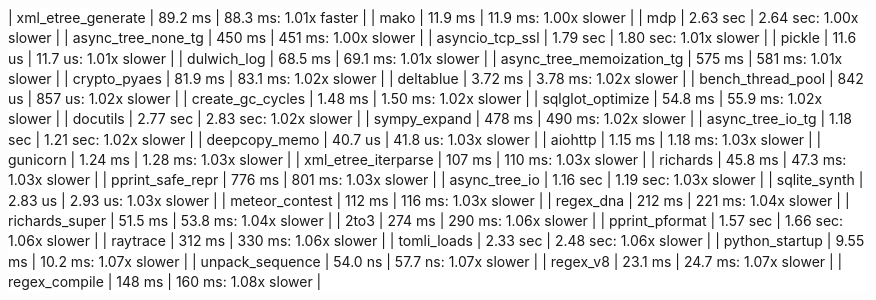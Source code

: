 | xml_etree_generate        | 89.2 ms                                                | 88.3 ms: 1.01x faster                                                            |
| mako                      | 11.9 ms                                                | 11.9 ms: 1.00x slower                                                            |
| mdp                       | 2.63 sec                                               | 2.64 sec: 1.00x slower                                                           |
| async_tree_none_tg        | 450 ms                                                 | 451 ms: 1.00x slower                                                             |
| asyncio_tcp_ssl           | 1.79 sec                                               | 1.80 sec: 1.01x slower                                                           |
| pickle                    | 11.6 us                                                | 11.7 us: 1.01x slower                                                            |
| dulwich_log               | 68.5 ms                                                | 69.1 ms: 1.01x slower                                                            |
| async_tree_memoization_tg | 575 ms                                                 | 581 ms: 1.01x slower                                                             |
| crypto_pyaes              | 81.9 ms                                                | 83.1 ms: 1.02x slower                                                            |
| deltablue                 | 3.72 ms                                                | 3.78 ms: 1.02x slower                                                            |
| bench_thread_pool         | 842 us                                                 | 857 us: 1.02x slower                                                             |
| create_gc_cycles          | 1.48 ms                                                | 1.50 ms: 1.02x slower                                                            |
| sqlglot_optimize          | 54.8 ms                                                | 55.9 ms: 1.02x slower                                                            |
| docutils                  | 2.77 sec                                               | 2.83 sec: 1.02x slower                                                           |
| sympy_expand              | 478 ms                                                 | 490 ms: 1.02x slower                                                             |
| async_tree_io_tg          | 1.18 sec                                               | 1.21 sec: 1.02x slower                                                           |
| deepcopy_memo             | 40.7 us                                                | 41.8 us: 1.03x slower                                                            |
| aiohttp                   | 1.15 ms                                                | 1.18 ms: 1.03x slower                                                            |
| gunicorn                  | 1.24 ms                                                | 1.28 ms: 1.03x slower                                                            |
| xml_etree_iterparse       | 107 ms                                                 | 110 ms: 1.03x slower                                                             |
| richards                  | 45.8 ms                                                | 47.3 ms: 1.03x slower                                                            |
| pprint_safe_repr          | 776 ms                                                 | 801 ms: 1.03x slower                                                             |
| async_tree_io             | 1.16 sec                                               | 1.19 sec: 1.03x slower                                                           |
| sqlite_synth              | 2.83 us                                                | 2.93 us: 1.03x slower                                                            |
| meteor_contest            | 112 ms                                                 | 116 ms: 1.03x slower                                                             |
| regex_dna                 | 212 ms                                                 | 221 ms: 1.04x slower                                                             |
| richards_super            | 51.5 ms                                                | 53.8 ms: 1.04x slower                                                            |
| 2to3                      | 274 ms                                                 | 290 ms: 1.06x slower                                                             |
| pprint_pformat            | 1.57 sec                                               | 1.66 sec: 1.06x slower                                                           |
| raytrace                  | 312 ms                                                 | 330 ms: 1.06x slower                                                             |
| tomli_loads               | 2.33 sec                                               | 2.48 sec: 1.06x slower                                                           |
| python_startup            | 9.55 ms                                                | 10.2 ms: 1.07x slower                                                            |
| unpack_sequence           | 54.0 ns                                                | 57.7 ns: 1.07x slower                                                            |
| regex_v8                  | 23.1 ms                                                | 24.7 ms: 1.07x slower                                                            |
| regex_compile             | 148 ms                                                 | 160 ms: 1.08x slower                                                             |